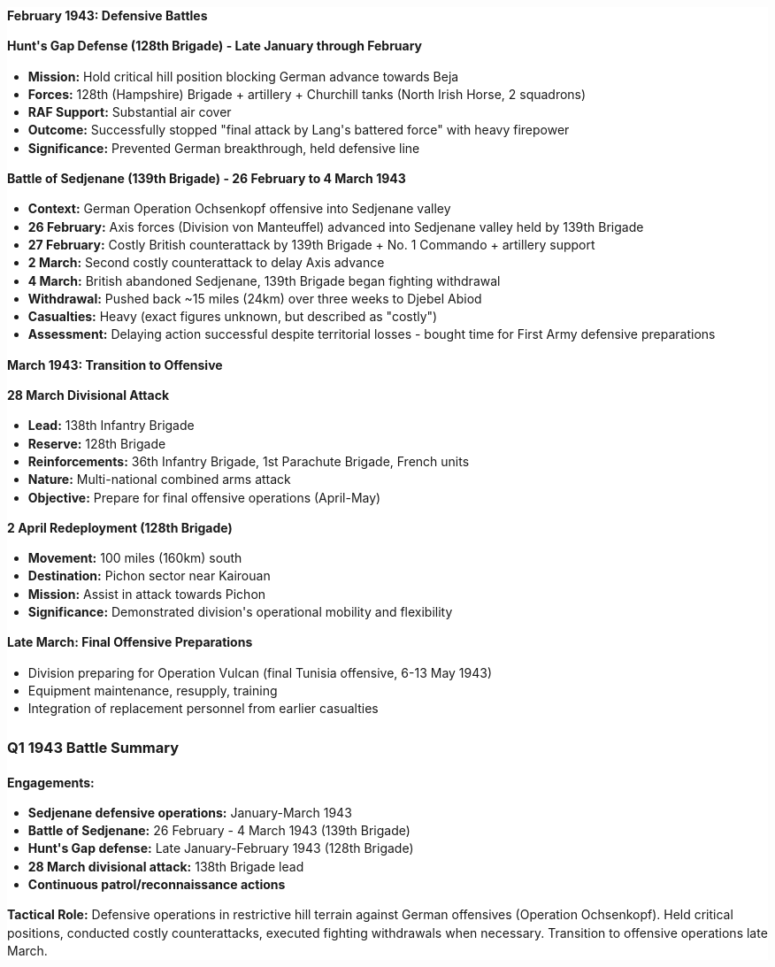 **February 1943: Defensive Battles**

**Hunt's Gap Defense (128th Brigade) - Late January through February**
- **Mission:** Hold critical hill position blocking German advance towards Beja
- **Forces:** 128th (Hampshire) Brigade + artillery + Churchill tanks (North Irish Horse, 2 squadrons)
- **RAF Support:** Substantial air cover
- **Outcome:** Successfully stopped "final attack by Lang's battered force" with heavy firepower
- **Significance:** Prevented German breakthrough, held defensive line

**Battle of Sedjenane (139th Brigade) - 26 February to 4 March 1943**
- **Context:** German Operation Ochsenkopf offensive into Sedjenane valley
- **26 February:** Axis forces (Division von Manteuffel) advanced into Sedjenane valley held by 139th Brigade
- **27 February:** Costly British counterattack by 139th Brigade + No. 1 Commando + artillery support
- **2 March:** Second costly counterattack to delay Axis advance
- **4 March:** British abandoned Sedjenane, 139th Brigade began fighting withdrawal
- **Withdrawal:** Pushed back ~15 miles (24km) over three weeks to Djebel Abiod
- **Casualties:** Heavy (exact figures unknown, but described as "costly")
- **Assessment:** Delaying action successful despite territorial losses - bought time for First Army defensive preparations

**March 1943: Transition to Offensive**

**28 March Divisional Attack**
- **Lead:** 138th Infantry Brigade
- **Reserve:** 128th Brigade
- **Reinforcements:** 36th Infantry Brigade, 1st Parachute Brigade, French units
- **Nature:** Multi-national combined arms attack
- **Objective:** Prepare for final offensive operations (April-May)

**2 April Redeployment (128th Brigade)**
- **Movement:** 100 miles (160km) south
- **Destination:** Pichon sector near Kairouan
- **Mission:** Assist in attack towards Pichon
- **Significance:** Demonstrated division's operational mobility and flexibility

**Late March: Final Offensive Preparations**
- Division preparing for Operation Vulcan (final Tunisia offensive, 6-13 May 1943)
- Equipment maintenance, resupply, training
- Integration of replacement personnel from earlier casualties

### Q1 1943 Battle Summary

**Engagements:**
- **Sedjenane defensive operations:** January-March 1943
- **Battle of Sedjenane:** 26 February - 4 March 1943 (139th Brigade)
- **Hunt's Gap defense:** Late January-February 1943 (128th Brigade)
- **28 March divisional attack:** 138th Brigade lead
- **Continuous patrol/reconnaissance actions**

**Tactical Role:** Defensive operations in restrictive hill terrain against German offensives (Operation Ochsenkopf). Held critical positions, conducted costly counterattacks, executed fighting withdrawals when necessary. Transition to offensive operations late March.
